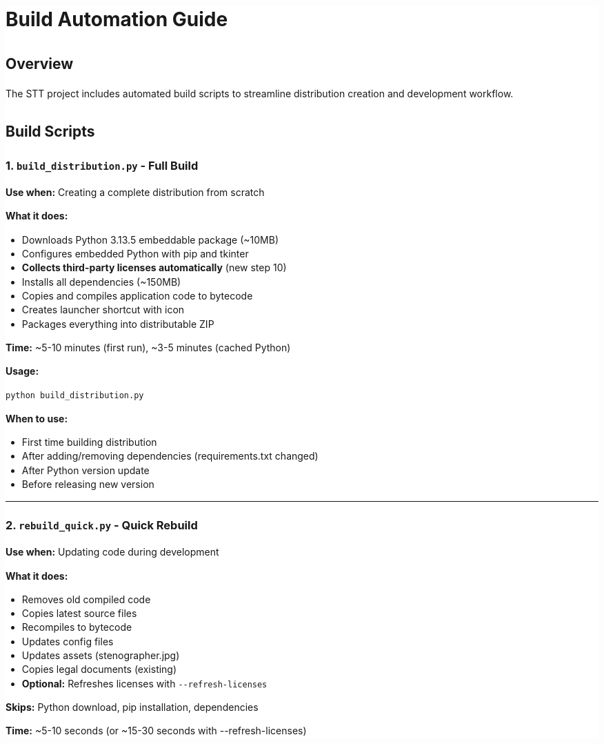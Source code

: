 # Build Automation Guide

## Overview

The STT project includes automated build scripts to streamline distribution creation and development workflow.

## Build Scripts

### 1. `build_distribution.py` - Full Build
**Use when:** Creating a complete distribution from scratch

**What it does:**
- Downloads Python 3.13.5 embeddable package (~10MB)
- Configures embedded Python with pip and tkinter
- **Collects third-party licenses automatically** (new step 10)
- Installs all dependencies (~150MB)
- Copies and compiles application code to bytecode
- Creates launcher shortcut with icon
- Packages everything into distributable ZIP

**Time:** ~5-10 minutes (first run), ~3-5 minutes (cached Python)

**Usage:**
```bash
python build_distribution.py
```

**When to use:**
- First time building distribution
- After adding/removing dependencies (requirements.txt changed)
- After Python version update
- Before releasing new version

---

### 2. `rebuild_quick.py` - Quick Rebuild
**Use when:** Updating code during development

**What it does:**
- Removes old compiled code
- Copies latest source files
- Recompiles to bytecode
- Updates config files
- Updates assets (stenographer.jpg)
- Copies legal documents (existing)
- **Optional:** Refreshes licenses with `--refresh-licenses`

**Skips:** Python download, pip installation, dependencies

**Time:** ~5-10 seconds (or ~15-30 seconds with --refresh-licenses)
